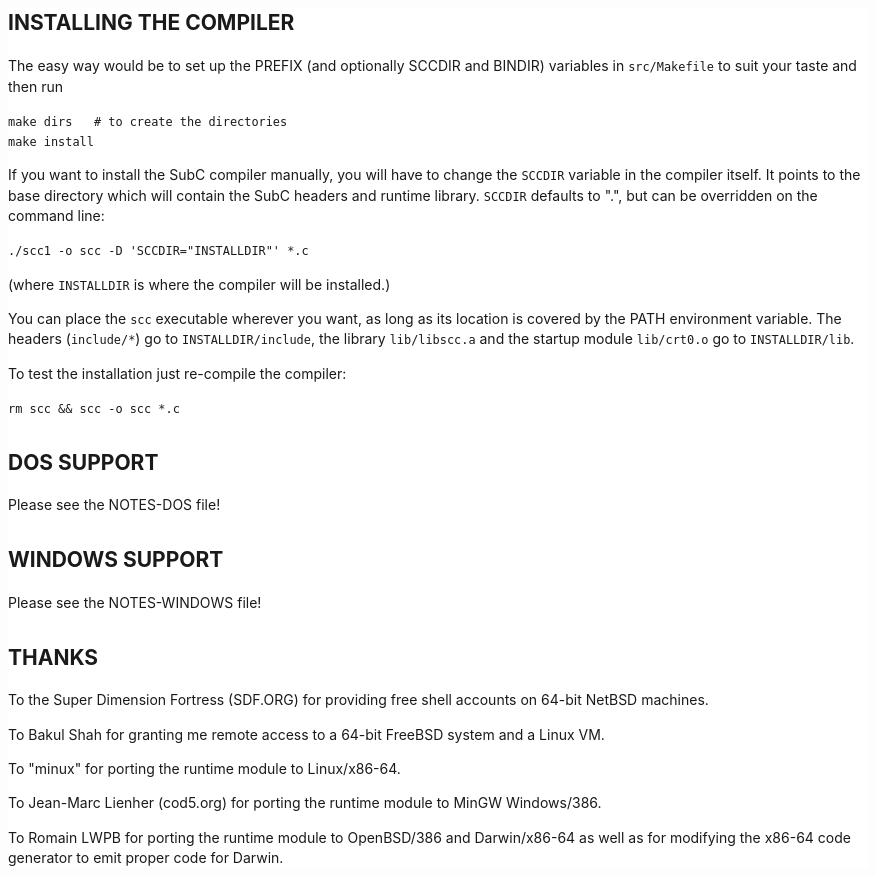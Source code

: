 INSTALLING THE COMPILER
-----------------------

The easy way would be to set up the PREFIX (and optionally
SCCDIR and BINDIR) variables in `src/Makefile` to suit your
taste and then run

    make dirs	# to create the directories
    make install

If you want to install the SubC compiler manually, you will
have to change the `SCCDIR` variable in the compiler itself.
It points to the base directory which will contain the SubC
headers and runtime library. `SCCDIR` defaults to ".", but can
be overridden on the command line:

    ./scc1 -o scc -D 'SCCDIR="INSTALLDIR"' *.c

(where `INSTALLDIR` is where the compiler will be installed.)

You can place the `scc` executable wherever you want, as long
as its location is covered by the PATH environment variable.
The headers (`include/*`) go to `INSTALLDIR/include`, the library
`lib/libscc.a` and the startup module `lib/crt0.o` go to
`INSTALLDIR/lib`.

To test the installation just re-compile the compiler:

    rm scc && scc -o scc *.c


DOS SUPPORT
-----------

Please see the NOTES-DOS file!


WINDOWS SUPPORT
---------------

Please see the NOTES-WINDOWS file!


THANKS
------

To the Super Dimension Fortress (SDF.ORG) for providing
free shell accounts on 64-bit NetBSD machines.

To Bakul Shah for granting me remote access to a 64-bit
FreeBSD system and a Linux VM.

To "minux" for porting the runtime module to Linux/x86-64.

To Jean-Marc Lienher (cod5.org) for porting the runtime module
to MinGW Windows/386.

To Romain LWPB for porting the runtime module to OpenBSD/386
and Darwin/x86-64 as well as for modifying the x86-64 code
generator to emit proper code for Darwin.
